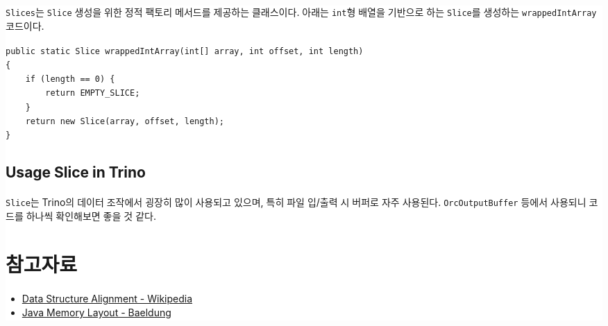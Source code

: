`Slices`는 `Slice` 생성을 위한 정적 팩토리 메서드를 제공하는 클래스이다. 아래는 `int`형 배열을 기반으로 하는 `Slice`를 생성하는 `wrappedIntArray` 코드이다.

```
public static Slice wrappedIntArray(int[] array, int offset, int length)
{
    if (length == 0) {
        return EMPTY_SLICE;
    }
    return new Slice(array, offset, length);
}
```

## Usage Slice in Trino

`Slice`는 Trino의 데이터 조작에서 굉장히 많이 사용되고 있으며, 특히 파일 입/출력 시 버퍼로 자주 사용된다. `OrcOutputBuffer` 등에서 사용되니 코드를 하나씩 확인해보면 좋을 것 같다.

# 참고자료

* [Data Structure Alignment - Wikipedia](https://en.wikipedia.org/wiki/Data_structure_alignment)
* [Java Memory Layout - Baeldung](https://www.baeldung.com/java-memory-layout)